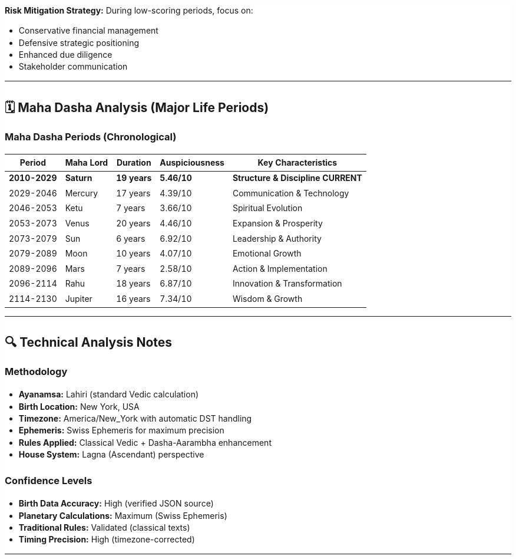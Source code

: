 **Risk Mitigation Strategy:** During low-scoring periods, focus on:
- Conservative financial management
- Defensive strategic positioning
- Enhanced due diligence
- Stakeholder communication

---

## 🗓️ Maha Dasha Analysis (Major Life Periods)

### Maha Dasha Periods (Chronological)

| Period | Maha Lord | Duration | Auspiciousness | Key Characteristics |
|--------|-----------|----------|----------------|-------------------|
| **2010-2029** | **Saturn** | **19 years** | **5.46/10** | **Structure & Discipline **CURRENT**** |
| 2029-2046 | Mercury | 17 years | 4.39/10 | Communication & Technology |
| 2046-2053 | Ketu | 7 years | 3.66/10 | Spiritual Evolution |
| 2053-2073 | Venus | 20 years | 4.46/10 | Expansion & Prosperity |
| 2073-2079 | Sun | 6 years | 6.92/10 | Leadership & Authority |
| 2079-2089 | Moon | 10 years | 4.07/10 | Emotional Growth |
| 2089-2096 | Mars | 7 years | 2.58/10 | Action & Implementation |
| 2096-2114 | Rahu | 18 years | 6.87/10 | Innovation & Transformation |
| 2114-2130 | Jupiter | 16 years | 7.34/10 | Wisdom & Growth |

---

## 🔍 Technical Analysis Notes

### Methodology
- **Ayanamsa:** Lahiri (standard Vedic calculation)
- **Birth Location:** New York, USA
- **Timezone:** America/New_York with automatic DST handling
- **Ephemeris:** Swiss Ephemeris for maximum precision
- **Rules Applied:** Classical Vedic + Dasha-Aarambha enhancement
- **House System:** Lagna (Ascendant) perspective

### Confidence Levels
- **Birth Data Accuracy:** High (verified JSON source)
- **Planetary Calculations:** Maximum (Swiss Ephemeris)
- **Traditional Rules:** Validated (classical texts)
- **Timing Precision:** High (timezone-corrected)

---
